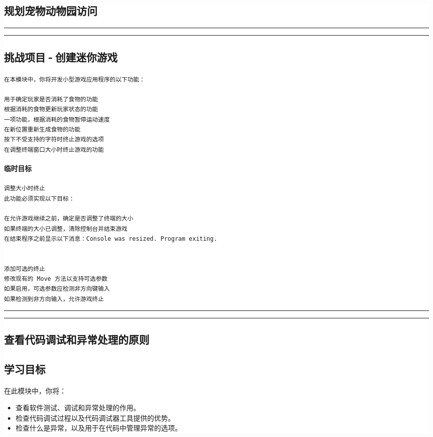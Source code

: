 

## 规划宠物动物园访问

-----

----



## 挑战项目 - 创建迷你游戏

```目标
在本模块中，你将开发小型游戏应用程序的以下功能：

用于确定玩家是否消耗了食物的功能
根据消耗的食物更新玩家状态的功能
一项功能，根据消耗的食物暂停运动速度
在新位置重新生成食物的功能
按下不受支持的字符时终止游戏的选项
在调整终端窗口大小时终止游戏的功能
```



#### 临时目标 

``` 
调整大小时终止
此功能必须实现以下目标：

在允许游戏继续之前，确定是否调整了终端的大小
如果终端的大小已调整，清除控制台并结束游戏
在结束程序之前显示以下消息：Console was resized. Program exiting.


添加可选的终止
修改现有的 Move 方法以支持可选参数
如果启用，可选参数应检测非方向键输入
如果检测到非方向输入，允许游戏终止
```

-------

-----



## 查看代码调试和异常处理的原则

## 学习目标

在此模块中，你将：

- 查看软件测试、调试和异常处理的作用。
- 检查代码调试过程以及代码调试器工具提供的优势。
- 检查什么是异常，以及用于在代码中管理异常的选项。
